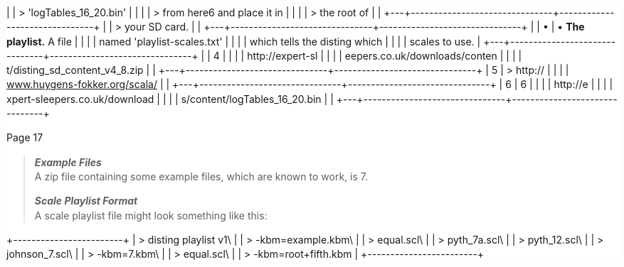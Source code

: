 |   | > \'logTables_16_20.bin\'     |                               |
|   | > from here6 and place it in  |                               |
|   | > the root of                 |                               |
+---+-------------------------------+-------------------------------+
|   | > your SD card.               |                               |
+---+-------------------------------+-------------------------------+
|   | •                             | • **The playlist.** A file    |
|   |                               | named \'playlist-scales.txt\' |
|   |                               | which tells the disting which |
|   |                               | scales to use.                |
+---+-------------------------------+-------------------------------+
|   | 4                             |                               |
|   | http://expert-sl              |                               |
|   | eepers.co.uk/downloads/conten |                               |
|   | t/disting_sd_content_v4_8.zip |                               |
+---+-------------------------------+-------------------------------+
| 5 | > http://                     |                               |
|   | www.huygens-fokker.org/scala/ |                               |
+---+-------------------------------+-------------------------------+
| 6 | 6                             |                               |
|   | http://e                      |                               |
|   | xpert-sleepers.co.uk/download |                               |
|   | s/content/logTables_16_20.bin |                               |
+---+-------------------------------+-------------------------------+

Page 17

> ***Example Files***\
> A zip file containing some example files, which are known to work, is
> 7.
>
> ***Scale Playlist Format***\
> A scale playlist file might look something like this:

+------------------------+
| > disting playlist v1\ |
| > -kbm=example.kbm\    |
| > equal.scl\           |
| > pyth_7a.scl\         |
| > pyth_12.scl\         |
| > johnson_7.scl\       |
| > -kbm=7.kbm\          |
| > equal.scl\           |
| > -kbm=root+fifth.kbm  |
+------------------------+
